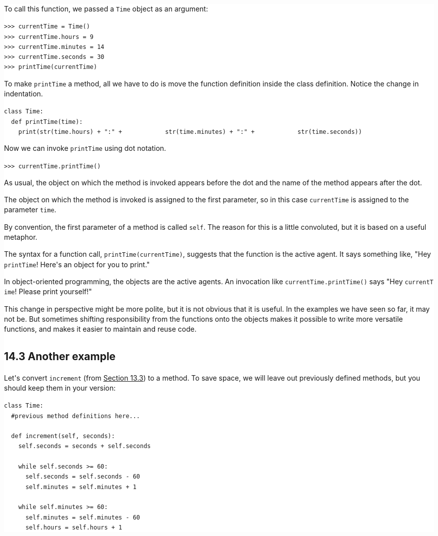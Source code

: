 To call this function, we passed a `Time` object as an argument:

```
>>> currentTime = Time()
>>> currentTime.hours = 9
>>> currentTime.minutes = 14
>>> currentTime.seconds = 30
>>> printTime(currentTime)
```

To make `printTime` a method, all we have to do is move the function definition inside the class definition. Notice the change in indentation.

```
class Time:
  def printTime(time):
    print(str(time.hours) + ":" +            str(time.minutes) + ":" +            str(time.seconds))
```

Now we can invoke `printTime` using dot notation.

```
>>> currentTime.printTime()
```

As usual, the object on which the method is invoked appears before the dot and the name of the method appears after the dot.

The object on which the method is invoked is assigned to the first parameter, so in this case `currentTime` is assigned to the parameter `time`.

By convention, the first parameter of a method is called `self`. The reason for this is a little convoluted, but it is based on a useful metaphor.

The syntax for a function call, `printTime(currentTime)`, suggests that the function is the active agent. It says something like, "Hey `printTime`! Here's an object for you to print."

In object-oriented programming, the objects are the active agents. An invocation like `currentTime.printTime()` says "Hey `currentTime`! Please print yourself!"

This change in perspective might be more polite, but it is not obvious that it is useful. In the examples we have seen so far, it may not be. But sometimes shifting responsibility from the functions onto the objects makes it possible to write more versatile functions, and makes it easier to maintain and reuse code.

## 14.3 Another example

Let's convert `increment` (from [Section 13.3](https://www.greenteapress.com/thinkpython/thinkCSpy/html/chap13.html#3)) to a method. To save space, we will leave out previously defined methods, but you should keep them in your version:

```
class Time:
  #previous method definitions here...

  def increment(self, seconds):
    self.seconds = seconds + self.seconds

    while self.seconds >= 60:
      self.seconds = self.seconds - 60
      self.minutes = self.minutes + 1

    while self.minutes >= 60:
      self.minutes = self.minutes - 60
      self.hours = self.hours + 1
```
